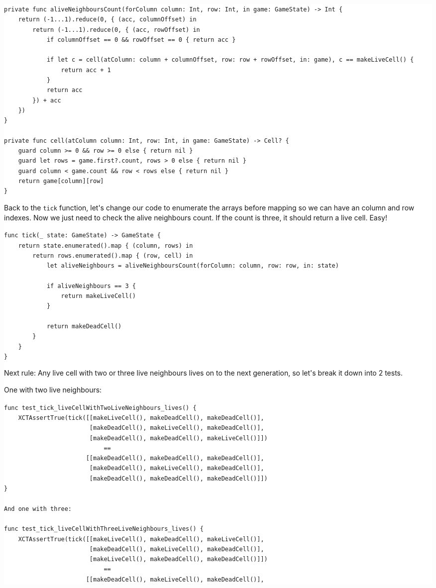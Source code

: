 ```
private func aliveNeighboursCount(forColumn column: Int, row: Int, in game: GameState) -> Int {
    return (-1...1).reduce(0, { (acc, columnOffset) in
        return (-1...1).reduce(0, { (acc, rowOffset) in
            if columnOffset == 0 && rowOffset == 0 { return acc }
            
            if let c = cell(atColumn: column + columnOffset, row: row + rowOffset, in: game), c == makeLiveCell() {
                return acc + 1
            }
            return acc
        }) + acc
    })
}

private func cell(atColumn column: Int, row: Int, in game: GameState) -> Cell? {
    guard column >= 0 && row >= 0 else { return nil }
    guard let rows = game.first?.count, rows > 0 else { return nil }
    guard column < game.count && row < rows else { return nil }
    return game[column][row]
}
```

Back to the `tick` function, let's change our code to enumerate the arrays before mapping so we can have an column and row indexes. Now we just need to check the alive neighbours count. If the count is three, it should return a live cell. Easy!

```
func tick(_ state: GameState) -> GameState {
    return state.enumerated().map { (column, rows) in
        return rows.enumerated().map { (row, cell) in
            let aliveNeighbours = aliveNeighboursCount(forColumn: column, row: row, in: state)

   	        if aliveNeighbours == 3 {
    	        return makeLiveCell()
			}
            
            return makeDeadCell()
        }
    }
}
```

Next rule: Any live cell with two or three live neighbours lives on to the next generation, so let's break it down into 2 tests. 

One with two live neighbours:

```
func test_tick_liveCellWithTwoLiveNeighbours_lives() {
    XCTAssertTrue(tick([[makeLiveCell(), makeDeadCell(), makeDeadCell()],
                        [makeDeadCell(), makeLiveCell(), makeDeadCell()],
                        [makeDeadCell(), makeDeadCell(), makeLiveCell()]])
                            ==
                       [[makeDeadCell(), makeDeadCell(), makeDeadCell()],
                        [makeDeadCell(), makeLiveCell(), makeDeadCell()],
                        [makeDeadCell(), makeDeadCell(), makeDeadCell()]])
}

And one with three:

func test_tick_liveCellWithThreeLiveNeighbours_lives() {
    XCTAssertTrue(tick([[makeLiveCell(), makeDeadCell(), makeLiveCell()],
                        [makeDeadCell(), makeLiveCell(), makeDeadCell()],
                        [makeLiveCell(), makeDeadCell(), makeDeadCell()]])
                            ==
                       [[makeDeadCell(), makeLiveCell(), makeDeadCell()],
```